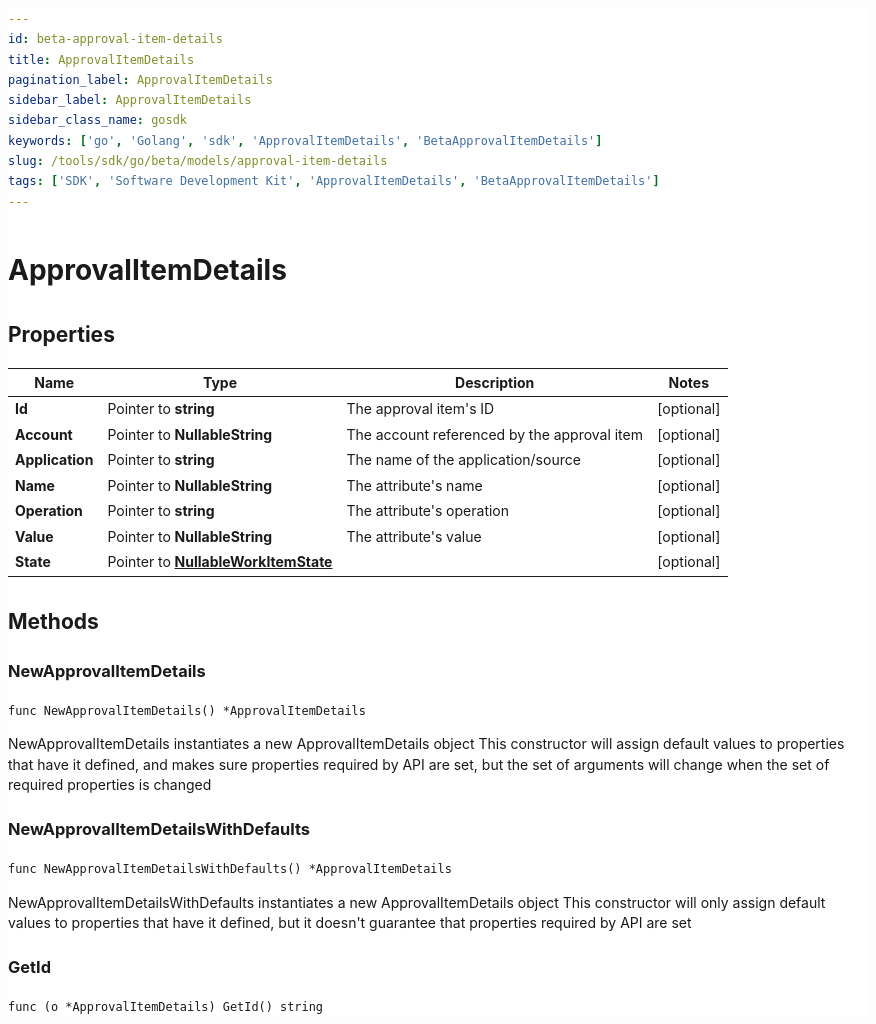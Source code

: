 ```yaml
---
id: beta-approval-item-details
title: ApprovalItemDetails
pagination_label: ApprovalItemDetails
sidebar_label: ApprovalItemDetails
sidebar_class_name: gosdk
keywords: ['go', 'Golang', 'sdk', 'ApprovalItemDetails', 'BetaApprovalItemDetails'] 
slug: /tools/sdk/go/beta/models/approval-item-details
tags: ['SDK', 'Software Development Kit', 'ApprovalItemDetails', 'BetaApprovalItemDetails']
---
```


# ApprovalItemDetails

## Properties

Name | Type | Description | Notes
------------ | ------------- | ------------- | -------------
**Id** | Pointer to **string** | The approval item&#39;s ID | [optional] 
**Account** | Pointer to **NullableString** | The account referenced by the approval item | [optional] 
**Application** | Pointer to **string** | The name of the application/source | [optional] 
**Name** | Pointer to **NullableString** | The attribute&#39;s name | [optional] 
**Operation** | Pointer to **string** | The attribute&#39;s operation | [optional] 
**Value** | Pointer to **NullableString** | The attribute&#39;s value | [optional] 
**State** | Pointer to [**NullableWorkItemState**](work-item-state) |  | [optional] 

## Methods

### NewApprovalItemDetails

`func NewApprovalItemDetails() *ApprovalItemDetails`

NewApprovalItemDetails instantiates a new ApprovalItemDetails object
This constructor will assign default values to properties that have it defined,
and makes sure properties required by API are set, but the set of arguments
will change when the set of required properties is changed

### NewApprovalItemDetailsWithDefaults

`func NewApprovalItemDetailsWithDefaults() *ApprovalItemDetails`

NewApprovalItemDetailsWithDefaults instantiates a new ApprovalItemDetails object
This constructor will only assign default values to properties that have it defined,
but it doesn't guarantee that properties required by API are set

### GetId

`func (o *ApprovalItemDetails) GetId() string`
